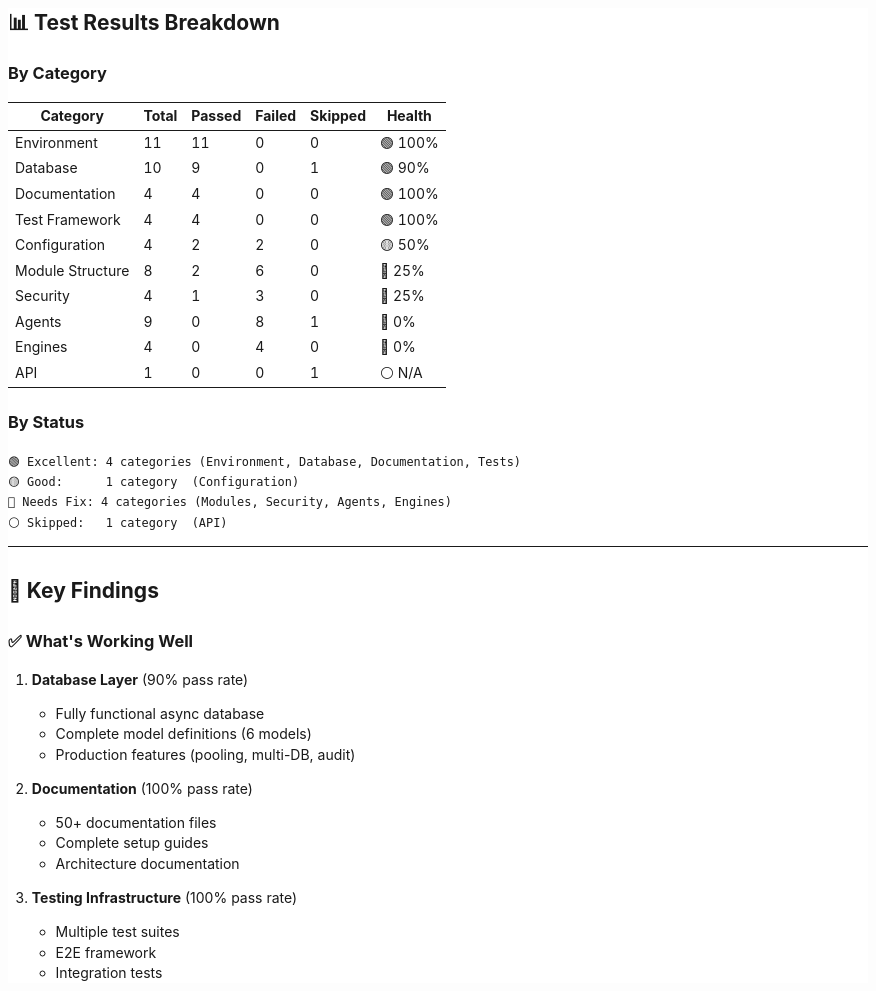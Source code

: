 
## 📊 Test Results Breakdown

### By Category

| Category | Total | Passed | Failed | Skipped | Health |
|----------|-------|--------|--------|---------|--------|
| Environment | 11 | 11 | 0 | 0 | 🟢 100% |
| Database | 10 | 9 | 0 | 1 | 🟢 90% |
| Documentation | 4 | 4 | 0 | 0 | 🟢 100% |
| Test Framework | 4 | 4 | 0 | 0 | 🟢 100% |
| Configuration | 4 | 2 | 2 | 0 | 🟡 50% |
| Module Structure | 8 | 2 | 6 | 0 | 🔴 25% |
| Security | 4 | 1 | 3 | 0 | 🔴 25% |
| Agents | 9 | 0 | 8 | 1 | 🔴 0% |
| Engines | 4 | 0 | 4 | 0 | 🔴 0% |
| API | 1 | 0 | 0 | 1 | ⚪ N/A |

### By Status

```
🟢 Excellent: 4 categories (Environment, Database, Documentation, Tests)
🟡 Good:      1 category  (Configuration)
🔴 Needs Fix: 4 categories (Modules, Security, Agents, Engines)
⚪ Skipped:   1 category  (API)
```

---

## 🎯 Key Findings

### ✅ What's Working Well

1. **Database Layer** (90% pass rate)
   - Fully functional async database
   - Complete model definitions (6 models)
   - Production features (pooling, multi-DB, audit)

2. **Documentation** (100% pass rate)
   - 50+ documentation files
   - Complete setup guides
   - Architecture documentation

3. **Testing Infrastructure** (100% pass rate)
   - Multiple test suites
   - E2E framework
   - Integration tests
